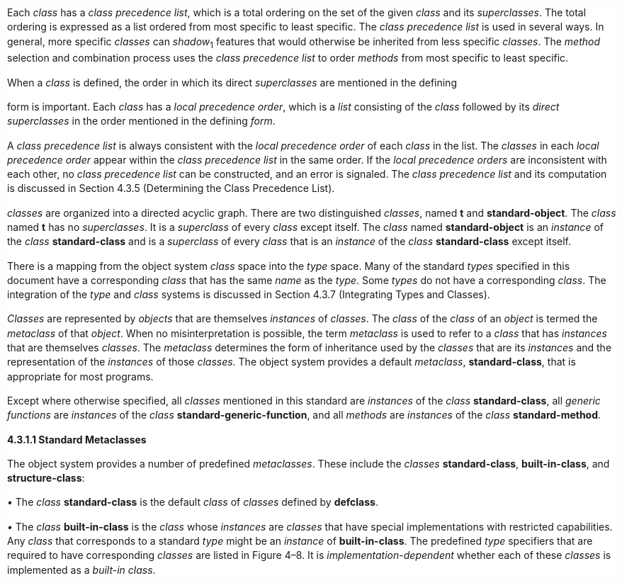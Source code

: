Each *class* has a *class precedence list*, which is a total ordering on the set of the given *class* and its *superclasses*. The total ordering is expressed as a list ordered from most specific to least specific. The *class precedence list* is used in several ways. In general, more specific *classes* can *shadow*<sub>1</sub> features that would otherwise be inherited from less specific *classes*. The *method* selection and combination process uses the *class precedence list* to order *methods* from most specific to least specific. 

When a *class* is defined, the order in which its direct *superclasses* are mentioned in the defining 





form is important. Each *class* has a *local precedence order*, which is a *list* consisting of the *class* followed by its *direct superclasses* in the order mentioned in the defining *form*. 

A *class precedence list* is always consistent with the *local precedence order* of each *class* in the list. The *classes* in each *local precedence order* appear within the *class precedence list* in the same order. If the *local precedence orders* are inconsistent with each other, no *class precedence list* can be constructed, and an error is signaled. The *class precedence list* and its computation is discussed in Section 4.3.5 (Determining the Class Precedence List). 

*classes* are organized into a directed acyclic graph. There are two distinguished *classes*, named **t** and **standard-object**. The *class* named **t** has no *superclasses*. It is a *superclass* of every *class* except itself. The *class* named **standard-object** is an *instance* of the *class* **standard-class** and is a *superclass* of every *class* that is an *instance* of the *class* **standard-class** except itself. 

There is a mapping from the object system *class* space into the *type* space. Many of the standard *types* specified in this document have a corresponding *class* that has the same *name* as the *type*. Some *types* do not have a corresponding *class*. The integration of the *type* and *class* systems is discussed in Section 4.3.7 (Integrating Types and Classes). 

*Classes* are represented by *objects* that are themselves *instances* of *classes*. The *class* of the *class* of an *object* is termed the *metaclass* of that *object*. When no misinterpretation is possible, the term *metaclass* is used to refer to a *class* that has *instances* that are themselves *classes*. The *metaclass* determines the form of inheritance used by the *classes* that are its *instances* and the representation of the *instances* of those *classes*. The object system provides a default *metaclass*, **standard-class**, that is appropriate for most programs. 

Except where otherwise specified, all *classes* mentioned in this standard are *instances* of the *class* **standard-class**, all *generic functions* are *instances* of the *class* **standard-generic-function**, and all *methods* are *instances* of the *class* **standard-method**. 

**4.3.1.1 Standard Metaclasses** 

The object system provides a number of predefined *metaclasses*. These include the *classes* **standard-class**, **built-in-class**, and **structure-class**: 

*•* The *class* **standard-class** is the default *class* of *classes* defined by **defclass**. 

*•* The *class* **built-in-class** is the *class* whose *instances* are *classes* that have special implementations with restricted capabilities. Any *class* that corresponds to a standard *type* might be an *instance* of **built-in-class**. The predefined *type* specifiers that are required to have corresponding *classes* are listed in Figure 4–8. It is *implementation-dependent* whether each of these *classes* is implemented as a *built-in class*. 
